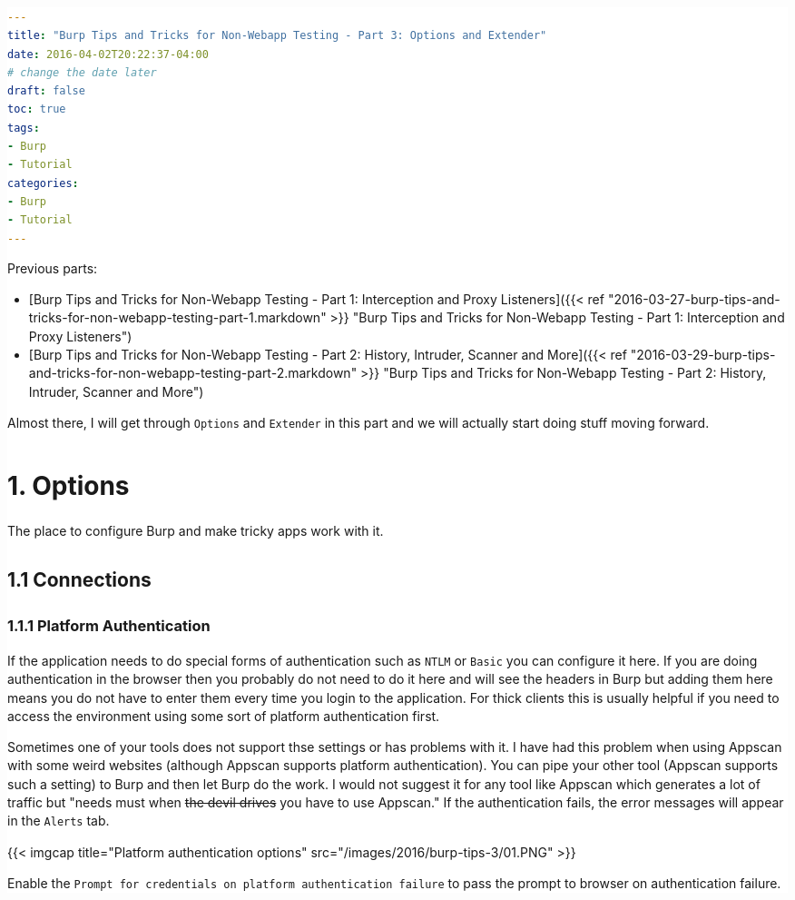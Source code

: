 ```yaml
---
title: "Burp Tips and Tricks for Non-Webapp Testing - Part 3: Options and Extender"
date: 2016-04-02T20:22:37-04:00
# change the date later
draft: false
toc: true
tags:
- Burp
- Tutorial
categories:
- Burp
- Tutorial
---
```


Previous parts:

* [Burp Tips and Tricks for Non-Webapp Testing - Part 1: Interception and Proxy Listeners]({{< ref "2016-03-27-burp-tips-and-tricks-for-non-webapp-testing-part-1.markdown" >}} "Burp Tips and Tricks for Non-Webapp Testing - Part 1: Interception and Proxy Listeners")
* [Burp Tips and Tricks for Non-Webapp Testing - Part 2: History, Intruder, Scanner and More]({{< ref "2016-03-29-burp-tips-and-tricks-for-non-webapp-testing-part-2.markdown" >}} "Burp Tips and Tricks for Non-Webapp Testing - Part 2: History, Intruder, Scanner and More")

Almost there, I will get through `Options` and `Extender` in this part and we will actually start doing stuff moving forward.



# 1. Options
The place to configure Burp and make tricky apps work with it.

## 1.1 Connections

### 1.1.1 Platform Authentication
If the application needs to do special forms of authentication such as `NTLM` or `Basic` you can configure it here. If you are doing authentication in the browser then you probably do not need to do it here and will see the headers in Burp but adding them here means you do not have to enter them every time you login to the application. For thick clients this is usually helpful if you need to access the environment using some sort of platform authentication first.

Sometimes one of your tools does not support thse settings or has problems with it. I have had this problem when using Appscan with some weird websites (although Appscan supports platform authentication). You can pipe your other tool (Appscan supports such a setting) to Burp and then let Burp do the work. I would not suggest it for any tool like Appscan which generates a lot of traffic but "needs must when ~~the devil drives~~ you have to use Appscan." If the authentication fails, the error messages will appear in the `Alerts` tab.

{{< imgcap title="Platform authentication options" src="/images/2016/burp-tips-3/01.PNG" >}}

Enable the `Prompt for credentials on platform authentication failure` to pass the prompt to browser on authentication failure.
